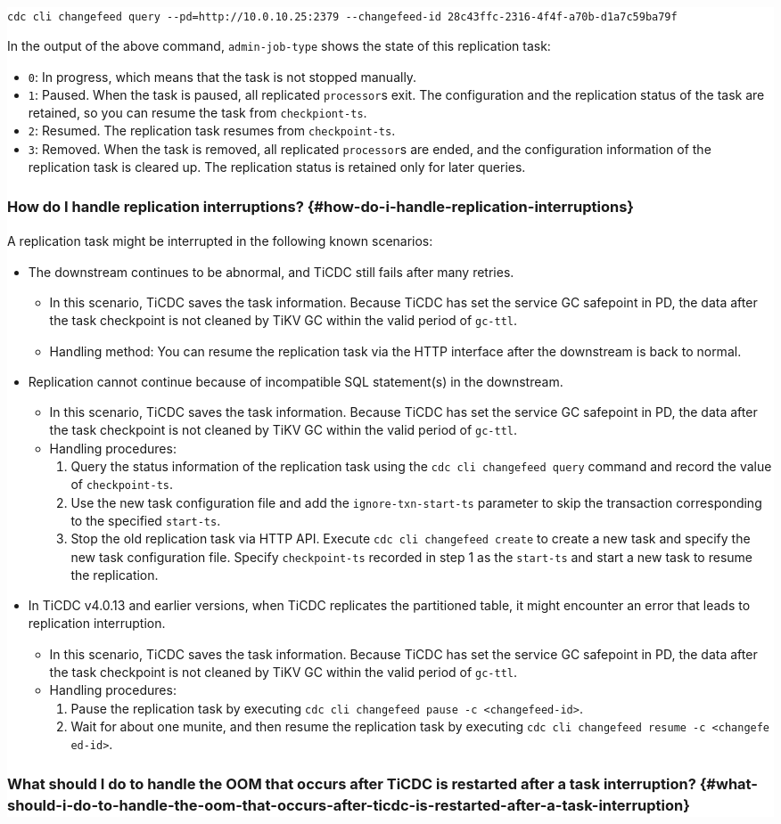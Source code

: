 ```shell
cdc cli changefeed query --pd=http://10.0.10.25:2379 --changefeed-id 28c43ffc-2316-4f4f-a70b-d1a7c59ba79f
```

In the output of the above command, `admin-job-type` shows the state of this replication task:

-   `0`: In progress, which means that the task is not stopped manually.
-   `1`: Paused. When the task is paused, all replicated `processor`s exit. The configuration and the replication status of the task are retained, so you can resume the task from `checkpiont-ts`.
-   `2`: Resumed. The replication task resumes from `checkpoint-ts`.
-   `3`: Removed. When the task is removed, all replicated `processor`s are ended, and the configuration information of the replication task is cleared up. The replication status is retained only for later queries.

### How do I handle replication interruptions? {#how-do-i-handle-replication-interruptions}

A replication task might be interrupted in the following known scenarios:

-   The downstream continues to be abnormal, and TiCDC still fails after many retries.

    -   In this scenario, TiCDC saves the task information. Because TiCDC has set the service GC safepoint in PD, the data after the task checkpoint is not cleaned by TiKV GC within the valid period of `gc-ttl`.

    -   Handling method: You can resume the replication task via the HTTP interface after the downstream is back to normal.

-   Replication cannot continue because of incompatible SQL statement(s) in the downstream.

    -   In this scenario, TiCDC saves the task information. Because TiCDC has set the service GC safepoint in PD, the data after the task checkpoint is not cleaned by TiKV GC within the valid period of `gc-ttl`.
    -   Handling procedures:
        1.  Query the status information of the replication task using the `cdc cli changefeed query` command and record the value of `checkpoint-ts`.
        2.  Use the new task configuration file and add the `ignore-txn-start-ts` parameter to skip the transaction corresponding to the specified `start-ts`.
        3.  Stop the old replication task via HTTP API. Execute `cdc cli changefeed create` to create a new task and specify the new task configuration file. Specify `checkpoint-ts` recorded in step 1 as the `start-ts` and start a new task to resume the replication.

-   In TiCDC v4.0.13 and earlier versions, when TiCDC replicates the partitioned table, it might encounter an error that leads to replication interruption.

    -   In this scenario, TiCDC saves the task information. Because TiCDC has set the service GC safepoint in PD, the data after the task checkpoint is not cleaned by TiKV GC within the valid period of `gc-ttl`.
    -   Handling procedures:
        1.  Pause the replication task by executing `cdc cli changefeed pause -c <changefeed-id>`.
        2.  Wait for about one munite, and then resume the replication task by executing `cdc cli changefeed resume -c <changefeed-id>`.

### What should I do to handle the OOM that occurs after TiCDC is restarted after a task interruption? {#what-should-i-do-to-handle-the-oom-that-occurs-after-ticdc-is-restarted-after-a-task-interruption}
